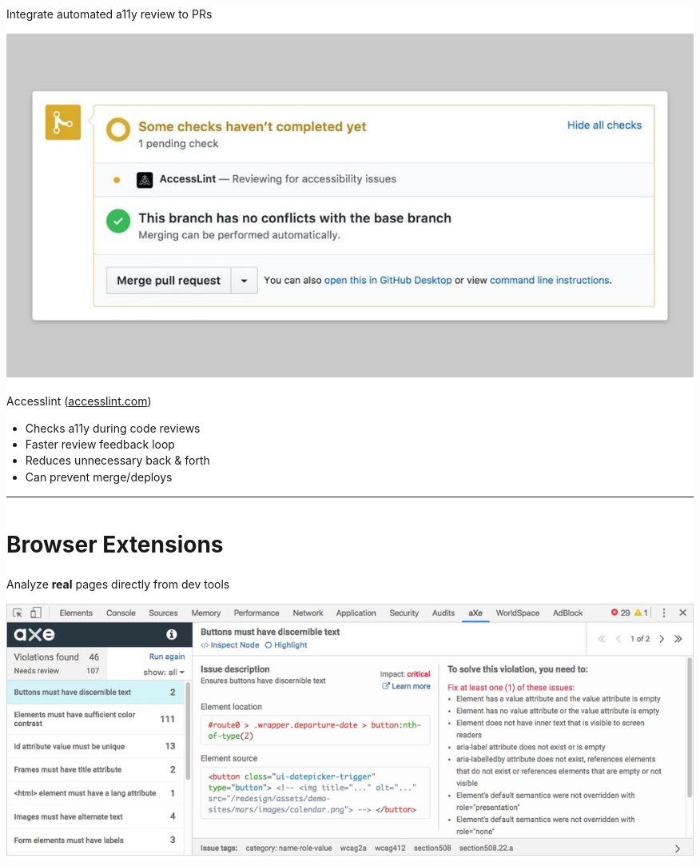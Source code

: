 Integrate automated a11y review to PRs

<div class="grid grid-cols-2 gap-4">
<v-clicks>
<div>
<img src="/img/a11y/accesslint.jpg" alt="screenshot of Accesslint running in GitHub">

Accesslint ([accesslint.com](https://accesslint.com/))
</div>

- Checks a11y during code reviews
- Faster review feedback loop
- Reduces unnecessary back & forth
- Can prevent merge/deploys
</v-clicks>
</div>

---

# Browser Extensions
Analyze **real** pages directly from dev tools

<v-click>

<img src="/img/a11y/axe-devtools.png" alt="Chrome devtools with aXe Devtools">
<div>
